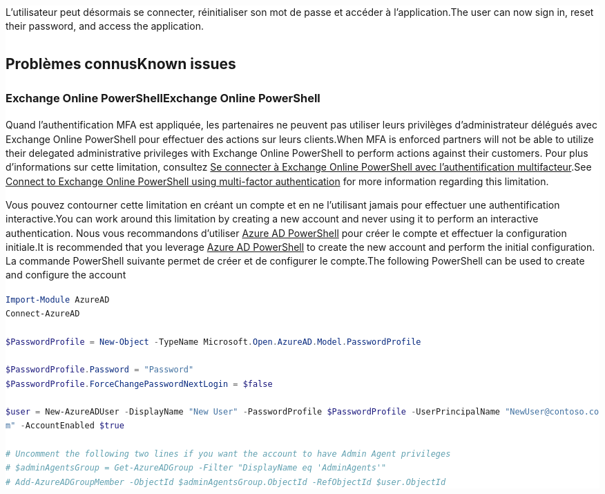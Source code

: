 <span data-ttu-id="a9bb4-296">L’utilisateur peut désormais se connecter, réinitialiser son mot de passe et accéder à l’application.</span><span class="sxs-lookup"><span data-stu-id="a9bb4-296">The user can now sign in, reset their password, and access the application.</span></span>

## <a name="known-issues"></a><span data-ttu-id="a9bb4-297">Problèmes connus</span><span class="sxs-lookup"><span data-stu-id="a9bb4-297">Known issues</span></span>

### <a name="exchange-online-powershell"></a><span data-ttu-id="a9bb4-298">Exchange Online PowerShell</span><span class="sxs-lookup"><span data-stu-id="a9bb4-298">Exchange Online PowerShell</span></span>

<span data-ttu-id="a9bb4-299">Quand l’authentification MFA est appliquée, les partenaires ne peuvent pas utiliser leurs privilèges d’administrateur délégués avec Exchange Online PowerShell pour effectuer des actions sur leurs clients.</span><span class="sxs-lookup"><span data-stu-id="a9bb4-299">When MFA is enforced partners will not be able to utilize their delegated administrative privileges with Exchange Online PowerShell to perform actions against their customers.</span></span> <span data-ttu-id="a9bb4-300">Pour plus d’informations sur cette limitation, consultez [Se connecter à Exchange Online PowerShell avec l’authentification multifacteur](https://docs.microsoft.com/powershell/exchange/exchange-online/connect-to-exchange-online-powershell/mfa-connect-to-exchange-online-powershell).</span><span class="sxs-lookup"><span data-stu-id="a9bb4-300">See [Connect to Exchange Online PowerShell using multi-factor authentication](https://docs.microsoft.com/powershell/exchange/exchange-online/connect-to-exchange-online-powershell/mfa-connect-to-exchange-online-powershell) for more information regarding this limitation.</span></span>

<span data-ttu-id="a9bb4-301">Vous pouvez contourner cette limitation en créant un compte et en ne l’utilisant jamais pour effectuer une authentification interactive.</span><span class="sxs-lookup"><span data-stu-id="a9bb4-301">You can work around this limitation by creating a new account and never using it to perform an interactive authentication.</span></span> <span data-ttu-id="a9bb4-302">Nous vous recommandons d’utiliser [Azure AD PowerShell](https://docs.microsoft.com/powershell/module/azuread/) pour créer le compte et effectuer la configuration initiale.</span><span class="sxs-lookup"><span data-stu-id="a9bb4-302">It is recommended that you leverage [Azure AD PowerShell](https://docs.microsoft.com/powershell/module/azuread/) to create the new account and perform the initial configuration.</span></span> <span data-ttu-id="a9bb4-303">La commande PowerShell suivante permet de créer et de configurer le compte.</span><span class="sxs-lookup"><span data-stu-id="a9bb4-303">The following PowerShell can be used to create and configure the account</span></span>

```powershell
Import-Module AzureAD
Connect-AzureAD

$PasswordProfile = New-Object -TypeName Microsoft.Open.AzureAD.Model.PasswordProfile

$PasswordProfile.Password = "Password"
$PasswordProfile.ForceChangePasswordNextLogin = $false

$user = New-AzureADUser -DisplayName "New User" -PasswordProfile $PasswordProfile -UserPrincipalName "NewUser@contoso.com" -AccountEnabled $true

# Uncomment the following two lines if you want the account to have Admin Agent privileges
# $adminAgentsGroup = Get-AzureADGroup -Filter "DisplayName eq 'AdminAgents'"
# Add-AzureADGroupMember -ObjectId $adminAgentsGroup.ObjectId -RefObjectId $user.ObjectId
```
